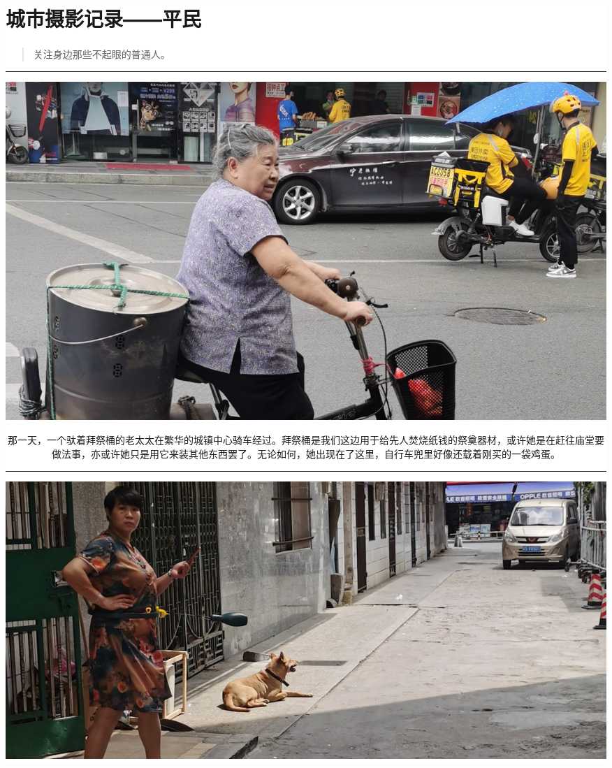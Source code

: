 # 城市摄影记录——平民

> 关注身边那些不起眼的普通人。

---

<div align=center>
<img src="photography/202204citizens/1.jpg" width = "100%" >

那一天，一个驮着拜祭桶的老太太在繁华的城镇中心骑车经过。拜祭桶是我们这边用于给先人焚烧纸钱的祭奠器材，或许她是在赶往庙堂要做法事，亦或许她只是用它来装其他东西罢了。无论如何，她出现在了这里，自行车兜里好像还载着刚买的一袋鸡蛋。
</div>

---

<div align=center>
<img src="photography/202204citizens/2.jpg" width = "100%" >
